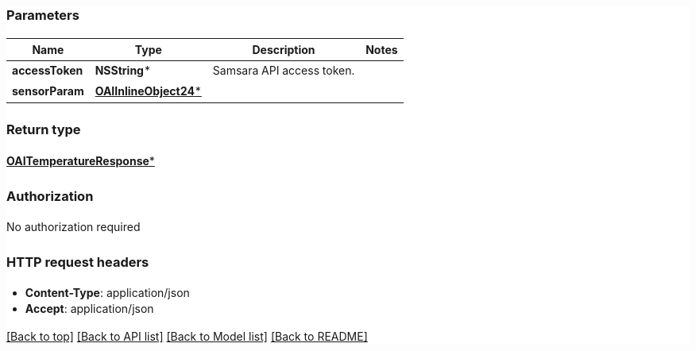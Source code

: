 ### Parameters

Name | Type | Description  | Notes
------------- | ------------- | ------------- | -------------
 **accessToken** | **NSString***| Samsara API access token. | 
 **sensorParam** | [**OAIInlineObject24***](OAIInlineObject24.md)|  | 

### Return type

[**OAITemperatureResponse***](OAITemperatureResponse.md)

### Authorization

No authorization required

### HTTP request headers

 - **Content-Type**: application/json
 - **Accept**: application/json

[[Back to top]](#) [[Back to API list]](../README.md#documentation-for-api-endpoints) [[Back to Model list]](../README.md#documentation-for-models) [[Back to README]](../README.md)

